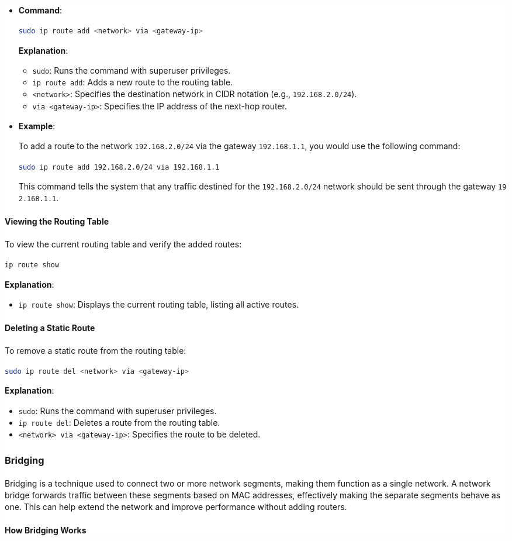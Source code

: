 - **Command**:

  ```sh
  sudo ip route add <network> via <gateway-ip>
  ```

  **Explanation**:

  - `sudo`: Runs the command with superuser privileges.
  - `ip route add`: Adds a new route to the routing table.
  - `<network>`: Specifies the destination network in CIDR notation (e.g., `192.168.2.0/24`).
  - `via <gateway-ip>`: Specifies the IP address of the next-hop router.

- **Example**:

  To add a route to the network `192.168.2.0/24` via the gateway `192.168.1.1`, you would use the following command:

  ```sh
  sudo ip route add 192.168.2.0/24 via 192.168.1.1
  ```

  This command tells the system that any traffic destined for the `192.168.2.0/24` network should be sent through the gateway `192.168.1.1`.

#### Viewing the Routing Table

To view the current routing table and verify the added routes:

```sh
ip route show
```

**Explanation**:

- `ip route show`: Displays the current routing table, listing all active routes.

#### Deleting a Static Route

To remove a static route from the routing table:

```sh
sudo ip route del <network> via <gateway-ip>
```

**Explanation**:

- `sudo`: Runs the command with superuser privileges.
- `ip route del`: Deletes a route from the routing table.
- `<network> via <gateway-ip>`: Specifies the route to be deleted.

### Bridging

Bridging is a technique used to connect two or more network segments, making them function as a single network. A network bridge forwards traffic between these segments based on MAC addresses, effectively making the separate segments behave as one. This can help extend the network and improve performance without adding routers.

#### How Bridging Works

